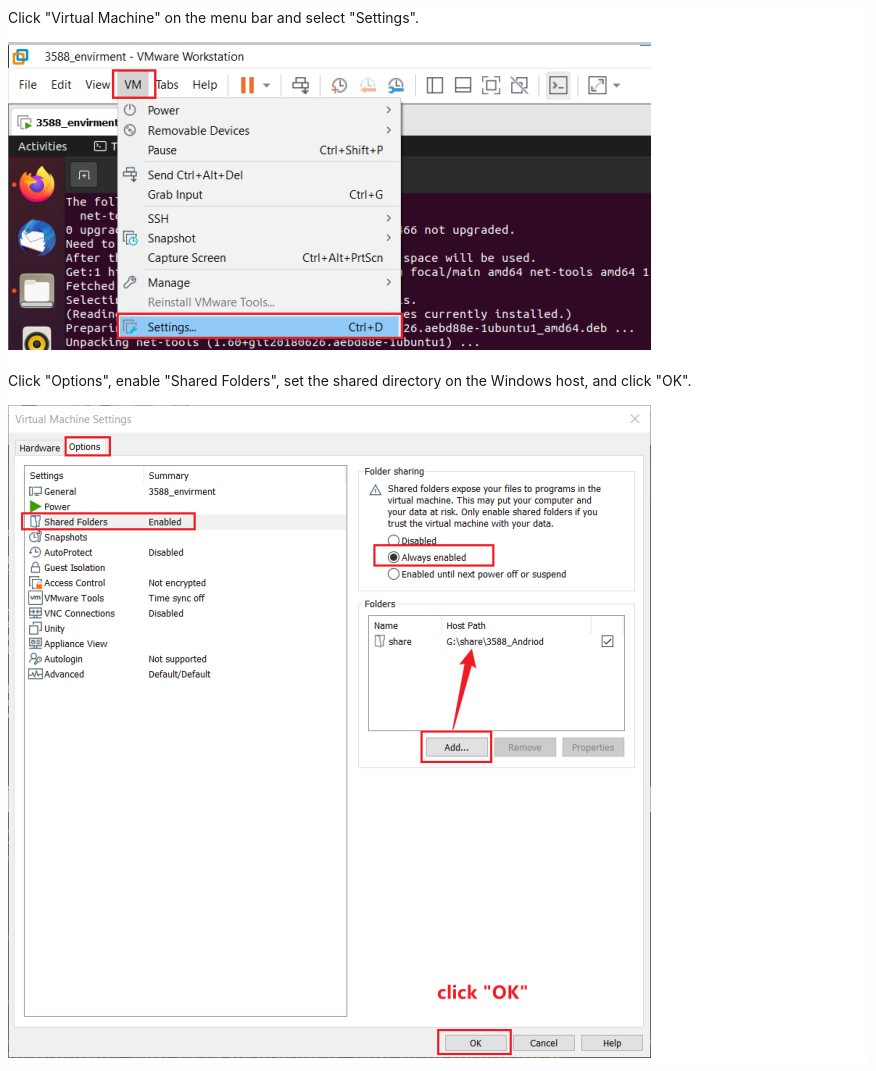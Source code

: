 Click "Virtual Machine" on the menu bar and select "Settings".

![Image](./images/OK3588-C_Android_12_User_Compilation_Manual/26252.png)

Click "Options", enable "Shared Folders", set the shared directory on the Windows host, and click "OK".

![Image](./images/OK3588-C_Android_12_User_Compilation_Manual/26358.png)
